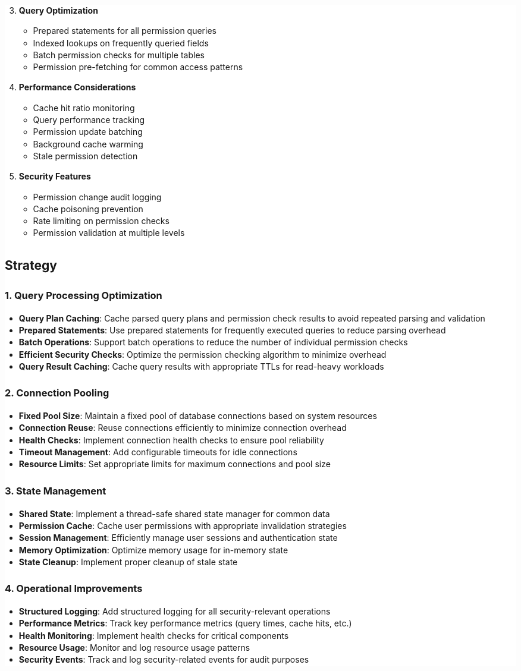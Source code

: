 3. **Query Optimization**

   - Prepared statements for all permission queries
   - Indexed lookups on frequently queried fields
   - Batch permission checks for multiple tables
   - Permission pre-fetching for common access patterns

4. **Performance Considerations**

   - Cache hit ratio monitoring
   - Query performance tracking
   - Permission update batching
   - Background cache warming
   - Stale permission detection

5. **Security Features**
   - Permission change audit logging
   - Cache poisoning prevention
   - Rate limiting on permission checks
   - Permission validation at multiple levels

## Strategy

### 1. Query Processing Optimization

- **Query Plan Caching**: Cache parsed query plans and permission check results to avoid repeated parsing and validation
- **Prepared Statements**: Use prepared statements for frequently executed queries to reduce parsing overhead
- **Batch Operations**: Support batch operations to reduce the number of individual permission checks
- **Efficient Security Checks**: Optimize the permission checking algorithm to minimize overhead
- **Query Result Caching**: Cache query results with appropriate TTLs for read-heavy workloads

### 2. Connection Pooling

- **Fixed Pool Size**: Maintain a fixed pool of database connections based on system resources
- **Connection Reuse**: Reuse connections efficiently to minimize connection overhead
- **Health Checks**: Implement connection health checks to ensure pool reliability
- **Timeout Management**: Add configurable timeouts for idle connections
- **Resource Limits**: Set appropriate limits for maximum connections and pool size

### 3. State Management

- **Shared State**: Implement a thread-safe shared state manager for common data
- **Permission Cache**: Cache user permissions with appropriate invalidation strategies
- **Session Management**: Efficiently manage user sessions and authentication state
- **Memory Optimization**: Optimize memory usage for in-memory state
- **State Cleanup**: Implement proper cleanup of stale state

### 4. Operational Improvements

- **Structured Logging**: Add structured logging for all security-relevant operations
- **Performance Metrics**: Track key performance metrics (query times, cache hits, etc.)
- **Health Monitoring**: Implement health checks for critical components
- **Resource Usage**: Monitor and log resource usage patterns
- **Security Events**: Track and log security-related events for audit purposes
